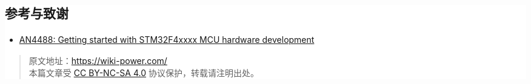 ## 参考与致谢

- [AN4488: Getting started with STM32F4xxxx MCU hardware development](https://www.st.com/content/ccc/resource/technical/document/application_note/76/f9/c8/10/8a/33/4b/f0/DM00115714.pdf/files/DM00115714.pdf/jcr:content/translations/en.DM00115714.pdf)

> 原文地址：<https://wiki-power.com/>  
> 本篇文章受 [CC BY-NC-SA 4.0](https://creativecommons.org/licenses/by/4.0/deed.zh) 协议保护，转载请注明出处。
